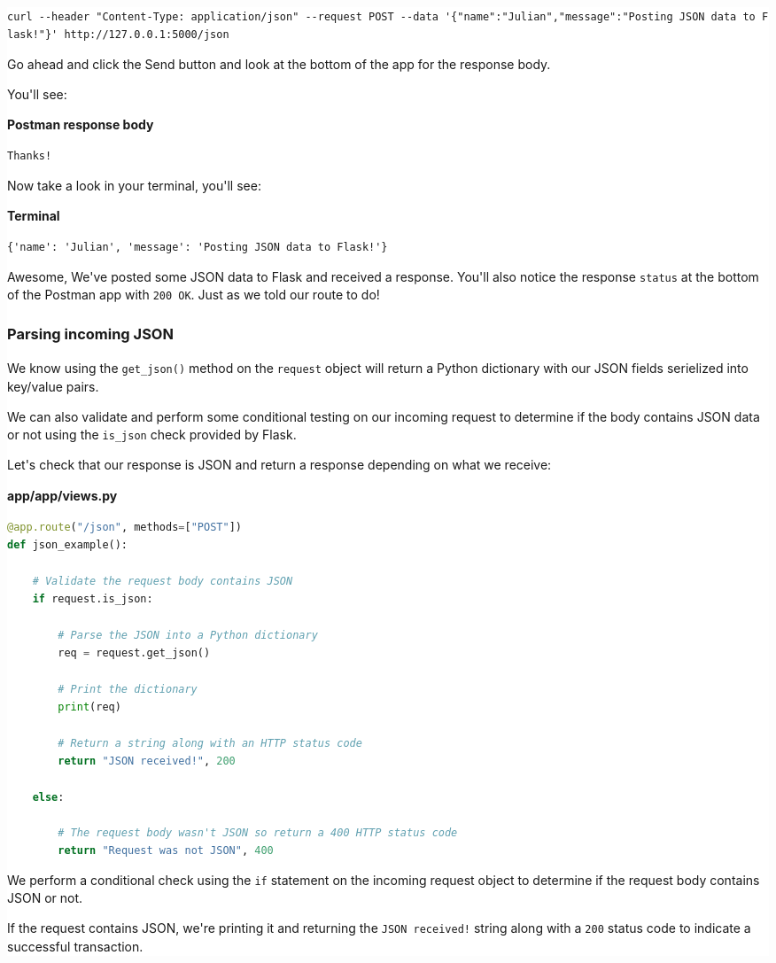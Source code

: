 `curl --header "Content-Type: application/json" --request POST --data '{"name":"Julian","message":"Posting JSON data to Flask!"}' http://127.0.0.1:5000/json` 

Go ahead and click the Send button and look at the bottom of the app for the response body.

You'll see:

**Postman response body**

`Thanks!` 

Now take a look in your terminal, you'll see:

**Terminal**

`{'name': 'Julian', 'message': 'Posting JSON data to Flask!'}` 

Awesome, We've posted some JSON data to Flask and received a response. You'll also notice the response  `status`  at the bottom of the Postman app with  `200 OK`. Just as we told our route to do!

### Parsing incoming JSON

We know using the  `get_json()`  method on the  `request`  object will return a Python dictionary with our JSON fields serielized into key/value pairs.

We can also validate and perform some conditional testing on our incoming request to determine if the body contains JSON data or not using the  `is_json`  check provided by Flask.

Let's check that our response is JSON and return a response depending on what we receive:

**app/app/views.py**

```py
@app.route("/json", methods=["POST"])
def json_example():

    # Validate the request body contains JSON
    if request.is_json:

        # Parse the JSON into a Python dictionary
        req = request.get_json()

        # Print the dictionary
        print(req)

        # Return a string along with an HTTP status code
        return "JSON received!", 200

    else:

        # The request body wasn't JSON so return a 400 HTTP status code
        return "Request was not JSON", 400
```
We perform a conditional check using the  `if`  statement on the incoming request object to determine if the request body contains JSON or not.

If the request contains JSON, we're printing it and returning the  `JSON received!`  string along with a  `200`  status code to indicate a successful transaction.
